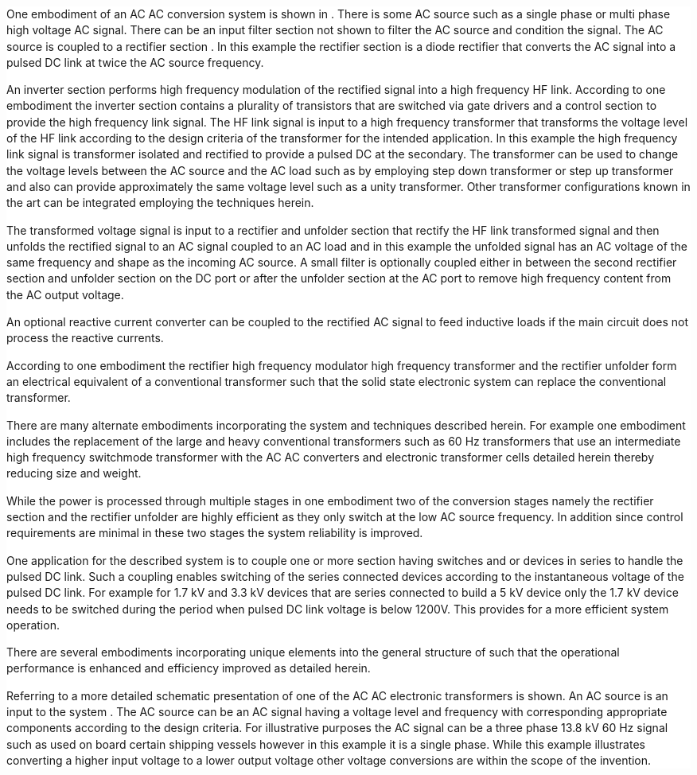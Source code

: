 One embodiment of an AC AC conversion system is shown in . There is some AC source such as a single phase or multi phase high voltage AC signal. There can be an input filter section not shown to filter the AC source and condition the signal. The AC source is coupled to a rectifier section . In this example the rectifier section is a diode rectifier that converts the AC signal into a pulsed DC link at twice the AC source frequency.

An inverter section performs high frequency modulation of the rectified signal into a high frequency HF link. According to one embodiment the inverter section contains a plurality of transistors that are switched via gate drivers and a control section to provide the high frequency link signal. The HF link signal is input to a high frequency transformer that transforms the voltage level of the HF link according to the design criteria of the transformer for the intended application. In this example the high frequency link signal is transformer isolated and rectified to provide a pulsed DC at the secondary. The transformer can be used to change the voltage levels between the AC source and the AC load such as by employing step down transformer or step up transformer and also can provide approximately the same voltage level such as a unity transformer. Other transformer configurations known in the art can be integrated employing the techniques herein.

The transformed voltage signal is input to a rectifier and unfolder section that rectify the HF link transformed signal and then unfolds the rectified signal to an AC signal coupled to an AC load and in this example the unfolded signal has an AC voltage of the same frequency and shape as the incoming AC source. A small filter is optionally coupled either in between the second rectifier section and unfolder section on the DC port or after the unfolder section at the AC port to remove high frequency content from the AC output voltage.

An optional reactive current converter can be coupled to the rectified AC signal to feed inductive loads if the main circuit does not process the reactive currents.

According to one embodiment the rectifier high frequency modulator high frequency transformer and the rectifier unfolder form an electrical equivalent of a conventional transformer such that the solid state electronic system can replace the conventional transformer.

There are many alternate embodiments incorporating the system and techniques described herein. For example one embodiment includes the replacement of the large and heavy conventional transformers such as 60 Hz transformers that use an intermediate high frequency switchmode transformer with the AC AC converters and electronic transformer cells detailed herein thereby reducing size and weight.

While the power is processed through multiple stages in one embodiment two of the conversion stages namely the rectifier section and the rectifier unfolder are highly efficient as they only switch at the low AC source frequency. In addition since control requirements are minimal in these two stages the system reliability is improved.

One application for the described system is to couple one or more section having switches and or devices in series to handle the pulsed DC link. Such a coupling enables switching of the series connected devices according to the instantaneous voltage of the pulsed DC link. For example for 1.7 kV and 3.3 kV devices that are series connected to build a 5 kV device only the 1.7 kV device needs to be switched during the period when pulsed DC link voltage is below 1200V. This provides for a more efficient system operation.

There are several embodiments incorporating unique elements into the general structure of such that the operational performance is enhanced and efficiency improved as detailed herein.

Referring to a more detailed schematic presentation of one of the AC AC electronic transformers is shown. An AC source is an input to the system . The AC source can be an AC signal having a voltage level and frequency with corresponding appropriate components according to the design criteria. For illustrative purposes the AC signal can be a three phase 13.8 kV 60 Hz signal such as used on board certain shipping vessels however in this example it is a single phase. While this example illustrates converting a higher input voltage to a lower output voltage other voltage conversions are within the scope of the invention.
